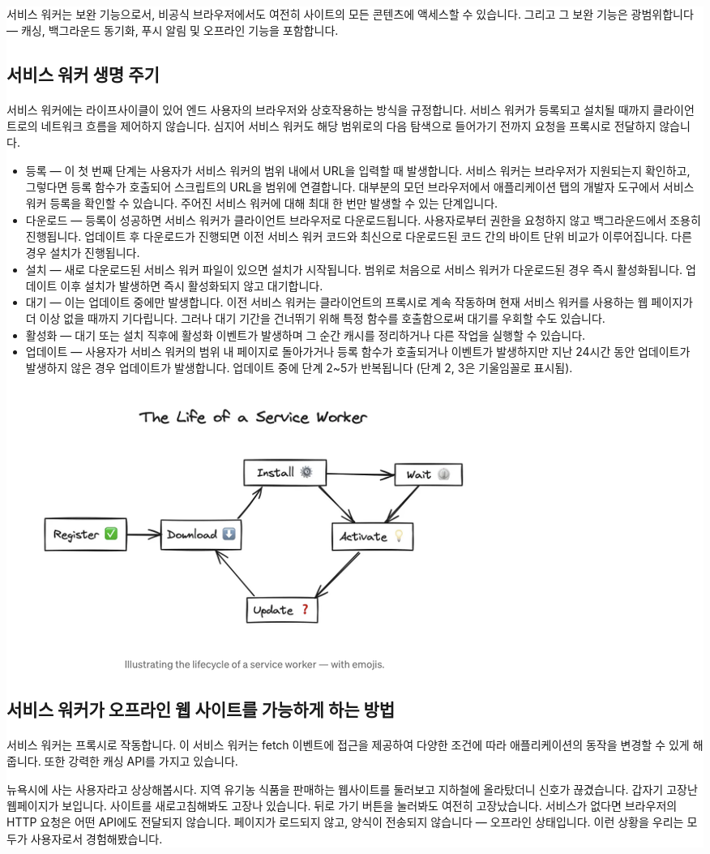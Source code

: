 서비스 워커는 보완 기능으로서, 비공식 브라우저에서도 여전히 사이트의 모든 콘텐츠에 액세스할 수 있습니다. 그리고 그 보완 기능은 광범위합니다 — 캐싱, 백그라운드 동기화, 푸시 알림 및 오프라인 기능을 포함합니다.

## 서비스 워커 생명 주기



서비스 워커에는 라이프사이클이 있어 엔드 사용자의 브라우저와 상호작용하는 방식을 규정합니다. 서비스 워커가 등록되고 설치될 때까지 클라이언트로의 네트워크 흐름을 제어하지 않습니다. 심지어 서비스 워커도 해당 범위로의 다음 탐색으로 들어가기 전까지 요청을 프록시로 전달하지 않습니다.

- 등록 — 이 첫 번째 단계는 사용자가 서비스 워커의 범위 내에서 URL을 입력할 때 발생합니다. 서비스 워커는 브라우저가 지원되는지 확인하고, 그렇다면 등록 함수가 호출되어 스크립트의 URL을 범위에 연결합니다. 대부분의 모던 브라우저에서 애플리케이션 탭의 개발자 도구에서 서비스 워커 등록을 확인할 수 있습니다. 주어진 서비스 워커에 대해 최대 한 번만 발생할 수 있는 단계입니다.
- 다운로드 — 등록이 성공하면 서비스 워커가 클라이언트 브라우저로 다운로드됩니다. 사용자로부터 권한을 요청하지 않고 백그라운드에서 조용히 진행됩니다. 업데이트 후 다운로드가 진행되면 이전 서비스 워커 코드와 최신으로 다운로드된 코드 간의 바이트 단위 비교가 이루어집니다. 다른 경우 설치가 진행됩니다.
- 설치 — 새로 다운로드된 서비스 워커 파일이 있으면 설치가 시작됩니다. 범위로 처음으로 서비스 워커가 다운로드된 경우 즉시 활성화됩니다. 업데이트 이후 설치가 발생하면 즉시 활성화되지 않고 대기합니다.
- 대기 — 이는 업데이트 중에만 발생합니다. 이전 서비스 워커는 클라이언트의 프록시로 계속 작동하며 현재 서비스 워커를 사용하는 웹 페이지가 더 이상 없을 때까지 기다립니다. 그러나 대기 기간을 건너뛰기 위해 특정 함수를 호출함으로써 대기를 우회할 수도 있습니다.
- 활성화 — 대기 또는 설치 직후에 활성화 이벤트가 발생하며 그 순간 캐시를 정리하거나 다른 작업을 실행할 수 있습니다.
- 업데이트 — 사용자가 서비스 워커의 범위 내 페이지로 돌아가거나 등록 함수가 호출되거나 이벤트가 발생하지만 지난 24시간 동안 업데이트가 발생하지 않은 경우 업데이트가 발생합니다. 업데이트 중에 단계 2~5가 반복됩니다 (단계 2, 3은 기울임꼴로 표시됨).

![이미지](/assets/img/2024-05-14-DevelopingOffline-ReadyWebApplications_3.png)

## 서비스 워커가 오프라인 웹 사이트를 가능하게 하는 방법



서비스 워커는 프록시로 작동합니다. 이 서비스 워커는 fetch 이벤트에 접근을 제공하여 다양한 조건에 따라 애플리케이션의 동작을 변경할 수 있게 해줍니다. 또한 강력한 캐싱 API를 가지고 있습니다.

뉴욕시에 사는 사용자라고 상상해봅시다. 지역 유기농 식품을 판매하는 웹사이트를 둘러보고 지하철에 올라탔더니 신호가 끊겼습니다. 갑자기 고장난 웹페이지가 보입니다. 사이트를 새로고침해봐도 고장나 있습니다. 뒤로 가기 버튼을 눌러봐도 여전히 고장났습니다. 서비스가 없다면 브라우저의 HTTP 요청은 어떤 API에도 전달되지 않습니다. 페이지가 로드되지 않고, 양식이 전송되지 않습니다 — 오프라인 상태입니다. 이런 상황을 우리는 모두가 사용자로서 경험해봤습니다.
